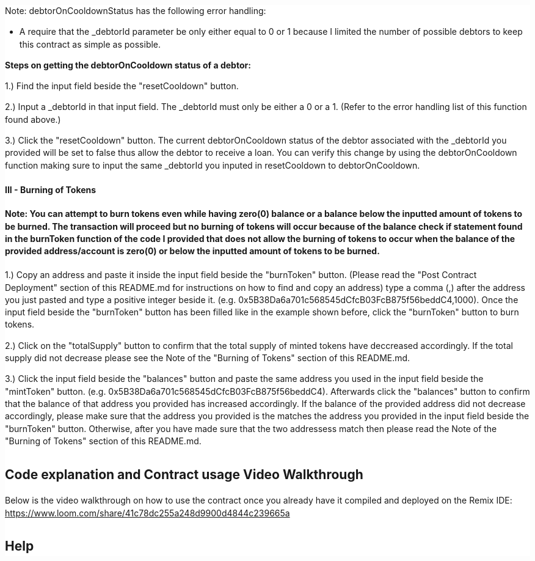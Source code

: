 Note: debtorOnCooldownStatus has the following error handling:

* A require that the _debtorId parameter be only either equal to 0 or 1 because I limited the number of possible debtors to keep this contract as simple as possible. 

**Steps on getting the debtorOnCooldown status of a debtor:**

1.) Find the input field beside the "resetCooldown" button.

2.) Input a _debtorId in that input field. The _debtorId must only be either a 0 or a 1. (Refer to the error handling list of this function found above.)

3.) Click the "resetCooldown" button. The current debtorOnCooldown status of the debtor associated with the _debtorId you provided will be set to false thus allow the debtor to receive a loan. You can verify this change by using the debtorOnCooldown function making sure to input the same _debtorId you inputed in resetCooldown to debtorOnCooldown.


#### III - Burning of Tokens

#### Note: You can attempt to burn tokens even while having zero(0) balance or a balance below the inputted amount of tokens to be burned. The transaction will proceed but no burning of tokens will occur because of the balance check if statement found in the burnToken function of the code I provided that does not allow the burning of tokens to occur when the balance of the provided address/account is zero(0) or below the inputted amount of tokens to be burned. 

 1.) Copy an address and paste it inside the input field beside the "burnToken" button. (Please read the "Post Contract Deployment" section of this README.md for instructions on how to find and copy an address) type a comma (,) after the address you just pasted and type a positive integer beside it. (e.g. 0x5B38Da6a701c568545dCfcB03FcB875f56beddC4,1000). Once the input field beside the "burnToken" button has been filled like in the example shown before, click the "burnToken" button to burn tokens. 

 2.) Click on the "totalSupply" button to confirm that the total supply of minted tokens have deccreased accordingly. If the total supply did not decrease please see the Note of the "Burning of Tokens" section of this README.md.


 3.) Click the input field beside the "balances" button and paste the same address you used in the input field beside the "mintToken" button. (e.g. 0x5B38Da6a701c568545dCfcB03FcB875f56beddC4). Afterwards click the "balances" button to confirm that the balance of that address you provided has increased accordingly. If the balance of the provided address did not decrease accordingly, please make sure that the address you provided is the matches the address you provided in the input field beside the "burnToken" button. Otherwise, after you have made sure that the two addressess match then please read the Note of the "Burning of Tokens" section of this README.md. 

## Code explanation and Contract usage Video Walkthrough
Below is the video walkthrough on how to use the contract once you already have it compiled and deployed on the Remix IDE:
https://www.loom.com/share/41c78dc255a248d9900d4844c239665a


## Help
